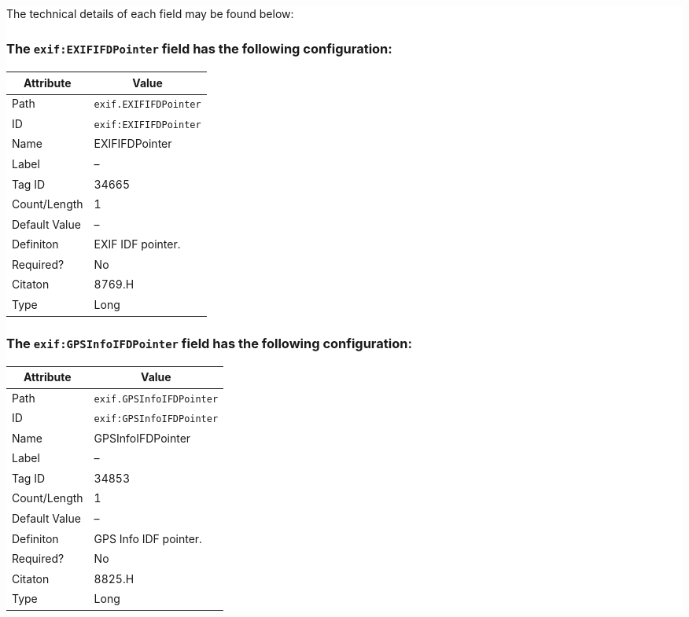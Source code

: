 The technical details of each field may be found below:

<a id="exif-exif-exififdpointer"></a>
### The `exif:EXIFIFDPointer` field has the following configuration:

| Attribute | Value    |
|-----------|----------|
| Path      | `exif.EXIFIFDPointer` |
| ID | `exif:EXIFIFDPointer` |
| Name | EXIFIFDPointer |
| Label | – |
| Tag ID | 34665 |
| Count/Length | 1 |
| Default Value | – |
| Definiton | EXIF IDF pointer. |
| Required? | No |
| Citaton | 8769.H |
| Type | Long |

<a id="exif-exif-gpsinfoifdpointer"></a>
### The `exif:GPSInfoIFDPointer` field has the following configuration:

| Attribute | Value    |
|-----------|----------|
| Path      | `exif.GPSInfoIFDPointer` |
| ID | `exif:GPSInfoIFDPointer` |
| Name | GPSInfoIFDPointer |
| Label | – |
| Tag ID | 34853 |
| Count/Length | 1 |
| Default Value | – |
| Definiton | GPS Info IDF pointer. |
| Required? | No |
| Citaton | 8825.H |
| Type | Long |

